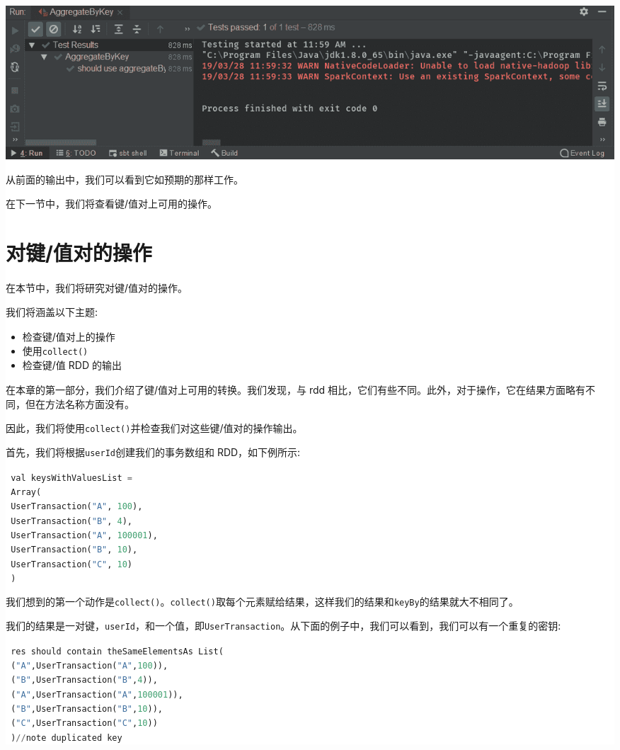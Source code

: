 ![](img/26cd4ebd-1378-493b-a9d9-3e2b5f821a41.png)

从前面的输出中，我们可以看到它如预期的那样工作。

在下一节中，我们将查看键/值对上可用的操作。

# 对键/值对的操作

在本节中，我们将研究对键/值对的操作。

我们将涵盖以下主题:

*   检查键/值对上的操作
*   使用`collect()`
*   检查键/值 RDD 的输出

在本章的第一部分，我们介绍了键/值对上可用的转换。我们发现，与 rdd 相比，它们有些不同。此外，对于操作，它在结果方面略有不同，但在方法名称方面没有。

因此，我们将使用`collect()`并检查我们对这些键/值对的操作输出。

首先，我们将根据`userId`创建我们的事务数组和 RDD，如下例所示:

```py
 val keysWithValuesList =
 Array(
 UserTransaction("A", 100),
 UserTransaction("B", 4),
 UserTransaction("A", 100001),
 UserTransaction("B", 10),
 UserTransaction("C", 10)
 )
```

我们想到的第一个动作是`collect()`。`collect()`取每个元素赋给结果，这样我们的结果和`keyBy`的结果就大不相同了。

我们的结果是一对键，`userId`，和一个值，即`UserTransaction`。从下面的例子中，我们可以看到，我们可以有一个重复的密钥:

```py
 res should contain theSameElementsAs List(
 ("A",UserTransaction("A",100)),
 ("B",UserTransaction("B",4)),
 ("A",UserTransaction("A",100001)),
 ("B",UserTransaction("B",10)),
 ("C",UserTransaction("C",10))
 )//note duplicated key
```
